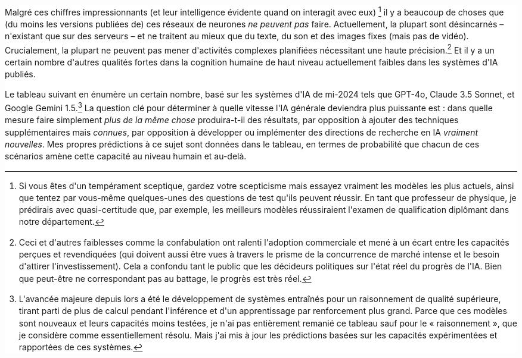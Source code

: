 Malgré ces chiffres impressionnants (et leur intelligence évidente quand on interagit avec eux) [^6] il y a beaucoup de choses que (du moins les versions publiées de) ces réseaux de neurones *ne peuvent pas* faire. Actuellement, la plupart sont désincarnés – n'existant que sur des serveurs – et ne traitent au mieux que du texte, du son et des images fixes (mais pas de vidéo). Crucialement, la plupart ne peuvent pas mener d'activités complexes planifiées nécessitant une haute précision.[^7] Et il y a un certain nombre d'autres qualités fortes dans la cognition humaine de haut niveau actuellement faibles dans les systèmes d'IA publiés.

Le tableau suivant en énumère un certain nombre, basé sur les systèmes d'IA de mi-2024 tels que GPT-4o, Claude 3.5 Sonnet, et Google Gemini 1.5.[^8] La question clé pour déterminer à quelle vitesse l'IA générale deviendra plus puissante est : dans quelle mesure faire simplement *plus de la même chose* produira-t-il des résultats, par opposition à ajouter des techniques supplémentaires mais *connues*, par opposition à développer ou implémenter des directions de recherche en IA *vraiment nouvelles*. Mes propres prédictions à ce sujet sont données dans le tableau, en termes de probabilité que chacun de ces scénarios amène cette capacité au niveau humain et au-delà.


[^1]: Vous utilisez beaucoup plus de cette IA que vous ne le pensez probablement, alimentant la génération et reconnaissance vocale, le traitement d'images, les algorithmes de flux d'actualités, etc.
[^2]: Bien que les relations entre ces paires d'entreprises soient assez complexes et nuancées, je les ai explicitement listées pour indiquer à la fois la vaste capitalisation boursière globale des firmes maintenant engagées dans le développement de l'IA, et aussi que derrière même des entreprises « plus petites » comme Anthropic se trouvent des poches énormément profondes via des investissements et des accords de partenariat majeurs.
[^3]: Il est devenu à la mode de dénigrer le test de Turing, mais il est assez puissant et général. Dans les versions faibles, il indique si des gens typiques interagissant avec une IA (qui est entraînée à agir humainement) de manières typiques pendant de brèves périodes peuvent dire si c'est une IA. Ils ne peuvent pas. Deuxièmement, un test de Turing hautement adversarial peut sonder essentiellement tout élément de capacité et d'intelligence humaines – par ex. en comparant un système d'IA à un expert humain, évalué par d'autres experts humains. Il y a un sens dans lequel une grande partie de l'évaluation de l'IA est une forme généralisée de test de Turing.
[^4]: C'est par domaine – aucun humain ne pourrait plausiblement atteindre de tels scores à travers toutes les matières simultanément.
[^5]: Ce sont des problèmes qui prendraient même à d'excellents mathématiciens un temps substantiel à résoudre, s'ils pouvaient les résoudre du tout.
[^6]: Si vous êtes d'un tempérament sceptique, gardez votre scepticisme mais essayez vraiment les modèles les plus actuels, ainsi que tentez par vous-même quelques-unes des questions de test qu'ils peuvent réussir. En tant que professeur de physique, je prédirais avec quasi-certitude que, par exemple, les meilleurs modèles réussiraient l'examen de qualification diplômant dans notre département.
[^7]: Ceci et d'autres faiblesses comme la confabulation ont ralenti l'adoption commerciale et mené à un écart entre les capacités perçues et revendiquées (qui doivent aussi être vues à travers le prisme de la concurrence de marché intense et le besoin d'attirer l'investissement). Cela a confondu tant le public que les décideurs politiques sur l'état réel du progrès de l'IA. Bien que peut-être ne correspondant pas au battage, le progrès est très réel.
[^8]: L'avancée majeure depuis lors a été le développement de systèmes entraînés pour un raisonnement de qualité supérieure, tirant parti de plus de calcul pendant l'inférence et d'un apprentissage par renforcement plus grand. Parce que ces modèles sont nouveaux et leurs capacités moins testées, je n'ai pas entièrement remanié ce tableau sauf pour le « raisonnement », que je considère comme essentiellement résolu. Mais j'ai mis à jour les prédictions basées sur les capacités expérimentées et rapportées de ces systèmes.
[^9]: Les vagues précédentes d'optimisme de l'IA dans les années 1960 et 1980 se sont terminées en « hivers de l'IA » quand les capacités promises ont échoué à se matérialiser. Cependant, la vague actuelle diffère fondamentalement en ayant atteint des performances surhumaines dans de nombreux domaines, soutenues par des ressources computationnelles massives et un succès commercial.
[^10]: Le projet Apollo complet [a coûté environ 250 milliards USD en dollars 2020](https://www.planetary.org/space-policy/cost-of-apollo), et le projet Manhattan [moins d'un dixième de cela](https://www.brookings.edu/the-costs-of-the-manhattan-project/). Goldman Sachs [projette mille milliards de dollars de dépenses juste sur les centres de données IA](https://www.datacenterdynamics.com/en/news/goldman-sachs-1tn-to-be-spent-on-ai-data-centers-chips-and-utility-upgrades-with-little-to-show-for-it-so-far/) dans les prochaines années.
[^11]: Bien que les humains fassent beaucoup d'erreurs, nous sous-estimons à quel point nous pouvons être fiables ! Parce que les probabilités se multiplient, une tâche nécessitant 20 étapes pour être faite correctement exige que chaque étape soit fiable à 97% juste pour la faire bien la moitié du temps. Nous faisons de telles tâches tout le temps.
[^12]: Un mouvement fort dans cette direction a très récemment été pris avec l'assistant [« Recherche Profonde »](https://openai.com/index/introducing-deep-research/) d'OpenAI qui effectue autonomement une recherche générale, décrit comme « une nouvelle capacité agentique qui conduit une recherche multi-étapes sur internet pour des tâches complexes ».
[^13]: Des choses comme remplir ce PDF embêtant, réserver des vols, etc. Mais avec un doctorat dans 20 domaines ! Donc aussi : écrire cette thèse pour vous, négocier ce contrat pour vous, prouver ce théorème pour vous, créer cette campagne publicitaire pour vous, etc. Que faites-*vous* ? Vous lui dites quoi faire, bien sûr.
[^14]: Notez que la sentience n'est *pas* clairement requise, ni l'IA dans cette triple intersection n'implique nécessairement cela.
[^15]: L'analogie la plus proche ici est peut-être la technologie des puces, où le développement a maintenu la loi de Moore pendant des décennies, alors que les technologies informatiques aident les gens à concevoir la prochaine génération de technologie de puce. Mais l'IA sera bien plus directe.
[^16]: Il est important de laisser cela s'imprégner un moment que l'IA pourrait – bientôt – s'améliorer elle-même sur une échelle de temps de jours ou semaines. Ou moins. Gardez cela à l'esprit quand quelqu'un vous dit qu'une capacité de l'IA est définitivement loin.